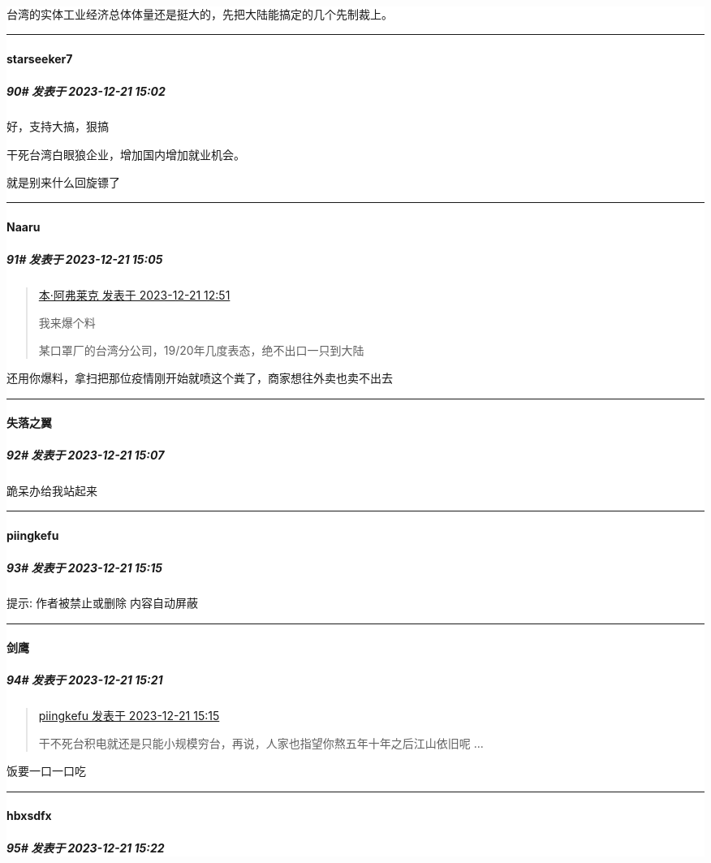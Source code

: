 台湾的实体工业经济总体体量还是挺大的，先把大陆能搞定的几个先制裁上。

*****

####  starseeker7  
##### 90#       发表于 2023-12-21 15:02

好，支持大搞，狠搞

干死台湾白眼狼企业，增加国内增加就业机会。

就是别来什么回旋镖了

*****

####  Naaru  
##### 91#       发表于 2023-12-21 15:05

<blockquote><a href="httphttps://bbs.saraba1st.com/2b/forum.php?mod=redirect&amp;goto=findpost&amp;pid=63396933&amp;ptid=2164911" target="_blank">本·阿弗莱克 发表于 2023-12-21 12:51</a>

我来爆个料

某口罩厂的台湾分公司，19/20年几度表态，绝不出口一只到大陆</blockquote>
还用你爆料，拿扫把那位疫情刚开始就喷这个粪了，商家想往外卖也卖不出去

*****

####  失落之翼  
##### 92#       发表于 2023-12-21 15:07

跪呆办给我站起来

*****

####  piingkefu  
##### 93#       发表于 2023-12-21 15:15

提示: 作者被禁止或删除 内容自动屏蔽

*****

####  剑鹰  
##### 94#       发表于 2023-12-21 15:21

<blockquote><a href="httphttps://bbs.saraba1st.com/2b/forum.php?mod=redirect&amp;goto=findpost&amp;pid=63398372&amp;ptid=2164911" target="_blank">piingkefu 发表于 2023-12-21 15:15</a>

干不死台积电就还是只能小规模穷台，再说，人家也指望你熬五年十年之后江山依旧呢 ...</blockquote>
饭要一口一口吃

*****

####  hbxsdfx  
##### 95#       发表于 2023-12-21 15:22
